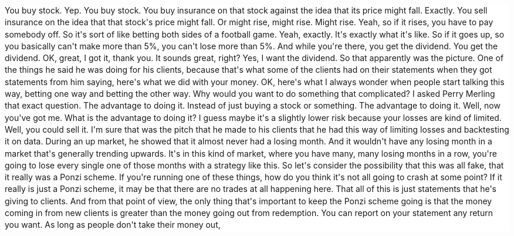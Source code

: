You buy stock.
Yep.
You buy stock.
You buy insurance on that stock against the idea
that its price might fall.
Exactly.
You sell insurance on the idea that that stock's price
might fall.
Or might rise, might rise.
Might rise.
Yeah, so if it rises, you have to pay somebody off.
So it's sort of like betting both sides of a football game.
Yeah, exactly.
It's exactly what it's like.
So if it goes up, so you basically
can't make more than 5%, you can't lose more than 5%.
And while you're there, you get the dividend.
You get the dividend.
OK, great, I got it, thank you.
It sounds great, right?
Yes, I want the dividend.
So that apparently was the picture.
One of the things he said he was doing for his clients,
because that's what some of the clients
had on their statements when they got statements from him
saying, here's what we did with your money.
OK, here's what I always wonder
when people start talking this way, betting one way
and betting the other way.
Why would you want to do something that complicated?
I asked Perry Merling that exact question.
The advantage to doing it.
Instead of just buying a stock or something.
The advantage to doing it.
Well, now you've got me.
What is the advantage to doing it?
I guess maybe it's a slightly lower risk
because your losses are kind of limited.
Well, you could sell it.
I'm sure that was the pitch that he made to his clients
that he had this way of limiting losses
and backtesting it on data.
During an up market, he showed that it almost never
had a losing month.
And it wouldn't have any losing month
in a market that's generally trending upwards.
It's in this kind of market, where
you have many, many losing months in a row,
you're going to lose every single one of those months
with a strategy like this.
So let's consider the possibility
that this was all fake, that it really was a Ponzi scheme.
If you're running one of these things,
how do you think it's not all going to crash at some point?
If it really is just a Ponzi scheme,
it may be that there are no trades at all happening here.
That all of this is just statements
that he's giving to clients.
And from that point of view, the only thing
that's important to keep the Ponzi scheme going
is that the money coming in from new clients
is greater than the money going out from redemption.
You can report on your statement any return you want.
As long as people don't take their money out,